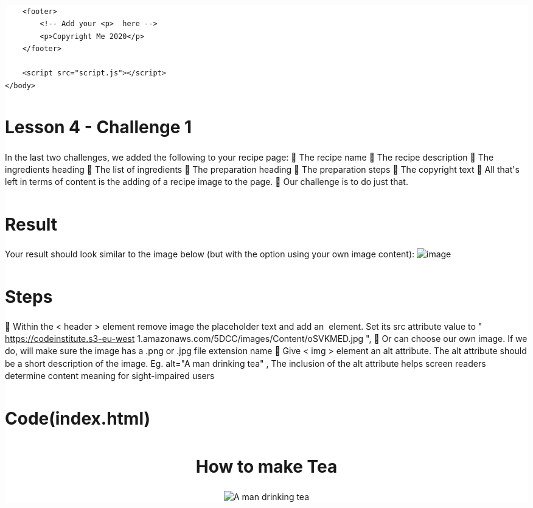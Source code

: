 		<footer>
			<!-- Add your <p>  here -->
			<p>Copyright Me 2020</p>
		</footer>

		<script src="script.js"></script>
	</body>
</html>

# Lesson 4 - Challenge 1
In the last two challenges, we added the following to your recipe page:
	The recipe name
	The recipe description
	The ingredients heading
	The list of ingredients
	The preparation heading
	The preparation steps
	The copyright text
	All that's left in terms of content is the adding of a recipe image to the page.
	Our challenge is to do just that.
# Result
Your result should look similar to the image below (but with the option using your own image content):
  ![image](https://github.com/fazalUllah-Khan/web-dev-coding/assets/148821704/ac562f06-d1de-4b1a-85fb-0ec63cf90c5a)

# Steps
	Within the < header > element remove image the placeholder text and add an <img> element. Set its src attribute value to " https://codeinstitute.s3-eu-west 1.amazonaws.com/5DCC/images/Content/oSVKMED.jpg ",
	Or can choose our own image. If we do, will make sure the image has a .png or .jpg file extension name
	Give < img > element an alt attribute. The alt attribute should be a short description of the image. Eg. alt="A man drinking tea" , The inclusion of the alt attribute helps screen readers determine content meaning for sight-impaired users
 
# Code(index.html)
<!DOCTYPE html>
<html>
  <head>
    <meta charset="utf-8">
    <meta name="viewport" content="width=device-width">
    <!-- Add your recipe title here -->
    <title>Tea Recipe</title>
    </head>
	<body>
		<header>
			<h1>How to make Tea</h1>
			<!-- Add the image here -->
			<img src="https://codeinstitute.s3-eu-west-1.amazonaws.com/5DCC/images/Content/oSVKMED.jpg" alt="A man drinking tea">
